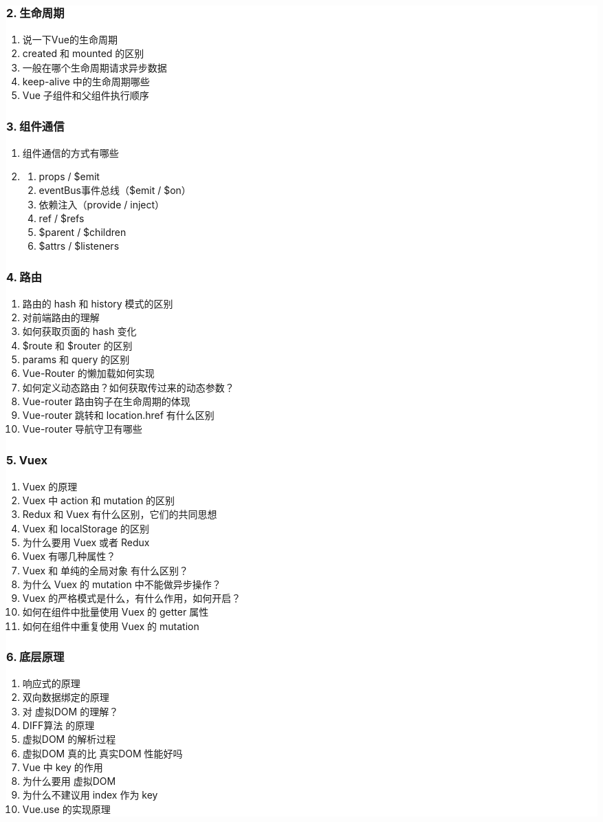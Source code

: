 ### 2. 生命周期

1. 说一下Vue的生命周期
2. created 和 mounted 的区别
3. 一般在哪个生命周期请求异步数据
4. keep-alive 中的生命周期哪些
5. Vue 子组件和父组件执行顺序

### 3. 组件通信

1. 组件通信的方式有哪些 

1. 1. props  /  $emit
   2. eventBus事件总线（$emit / $on）
   3. 依赖注入（provide / inject）
   4. ref / $refs
   5. $parent / $children
   6. $attrs / $listeners

### 4. 路由

1. 路由的 hash 和 history 模式的区别
2. 对前端路由的理解
3. 如何获取页面的 hash 变化
4. $route 和 $router 的区别
5. params 和 query 的区别
6. Vue-Router 的懒加载如何实现
7. 如何定义动态路由？如何获取传过来的动态参数？
8. Vue-router 路由钩子在生命周期的体现
9. Vue-router 跳转和 location.href 有什么区别
10. Vue-router 导航守卫有哪些

### 5. Vuex

1. Vuex 的原理
2. Vuex 中 action 和 mutation 的区别
3. Redux 和 Vuex 有什么区别，它们的共同思想
4. Vuex 和 localStorage 的区别
5. 为什么要用 Vuex 或者 Redux
6. Vuex 有哪几种属性？
7. Vuex 和 单纯的全局对象 有什么区别？
8. 为什么 Vuex 的 mutation 中不能做异步操作？
9. Vuex 的严格模式是什么，有什么作用，如何开启？
10. 如何在组件中批量使用 Vuex 的 getter 属性
11. 如何在组件中重复使用 Vuex 的 mutation

### 6. 底层原理

1. 响应式的原理
2. 双向数据绑定的原理
3. 对 虚拟DOM 的理解？
4. DIFF算法 的原理
5. 虚拟DOM 的解析过程
6. 虚拟DOM 真的比 真实DOM 性能好吗
7. Vue 中 key 的作用
8. 为什么要用 虚拟DOM
9. 为什么不建议用 index 作为 key
10. Vue.use 的实现原理
